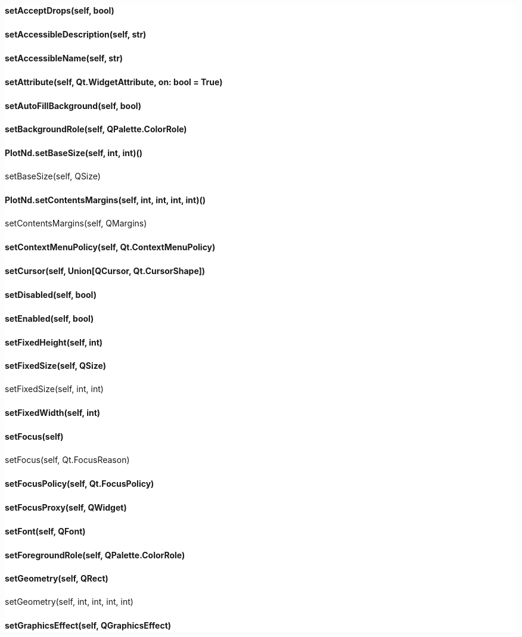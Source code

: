 
#### setAcceptDrops(self, bool)

#### setAccessibleDescription(self, str)

#### setAccessibleName(self, str)

#### setAttribute(self, Qt.WidgetAttribute, on: bool = True)

#### setAutoFillBackground(self, bool)

#### setBackgroundRole(self, QPalette.ColorRole)

#### PlotNd.setBaseSize(self, int, int)()
setBaseSize(self, QSize)


#### PlotNd.setContentsMargins(self, int, int, int, int)()
setContentsMargins(self, QMargins)


#### setContextMenuPolicy(self, Qt.ContextMenuPolicy)

#### setCursor(self, Union[QCursor, Qt.CursorShape])

#### setDisabled(self, bool)

#### setEnabled(self, bool)

#### setFixedHeight(self, int)

#### setFixedSize(self, QSize)
setFixedSize(self, int, int)


#### setFixedWidth(self, int)

#### setFocus(self)
setFocus(self, Qt.FocusReason)


#### setFocusPolicy(self, Qt.FocusPolicy)

#### setFocusProxy(self, QWidget)

#### setFont(self, QFont)

#### setForegroundRole(self, QPalette.ColorRole)

#### setGeometry(self, QRect)
setGeometry(self, int, int, int, int)


#### setGraphicsEffect(self, QGraphicsEffect)
